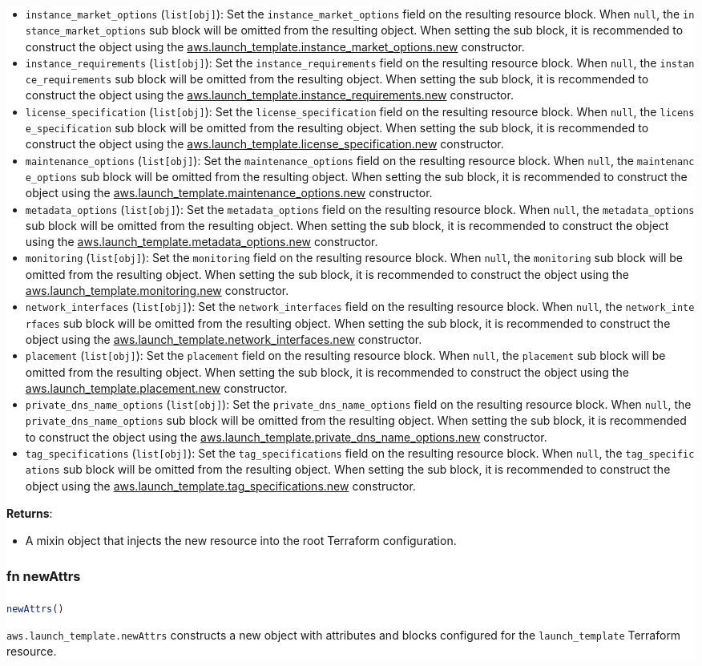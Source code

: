   - `instance_market_options` (`list[obj]`): Set the `instance_market_options` field on the resulting resource block. When `null`, the `instance_market_options` sub block will be omitted from the resulting object. When setting the sub block, it is recommended to construct the object using the [aws.launch_template.instance_market_options.new](#fn-instance_market_optionsnew) constructor.
  - `instance_requirements` (`list[obj]`): Set the `instance_requirements` field on the resulting resource block. When `null`, the `instance_requirements` sub block will be omitted from the resulting object. When setting the sub block, it is recommended to construct the object using the [aws.launch_template.instance_requirements.new](#fn-instance_requirementsnew) constructor.
  - `license_specification` (`list[obj]`): Set the `license_specification` field on the resulting resource block. When `null`, the `license_specification` sub block will be omitted from the resulting object. When setting the sub block, it is recommended to construct the object using the [aws.launch_template.license_specification.new](#fn-license_specificationnew) constructor.
  - `maintenance_options` (`list[obj]`): Set the `maintenance_options` field on the resulting resource block. When `null`, the `maintenance_options` sub block will be omitted from the resulting object. When setting the sub block, it is recommended to construct the object using the [aws.launch_template.maintenance_options.new](#fn-maintenance_optionsnew) constructor.
  - `metadata_options` (`list[obj]`): Set the `metadata_options` field on the resulting resource block. When `null`, the `metadata_options` sub block will be omitted from the resulting object. When setting the sub block, it is recommended to construct the object using the [aws.launch_template.metadata_options.new](#fn-metadata_optionsnew) constructor.
  - `monitoring` (`list[obj]`): Set the `monitoring` field on the resulting resource block. When `null`, the `monitoring` sub block will be omitted from the resulting object. When setting the sub block, it is recommended to construct the object using the [aws.launch_template.monitoring.new](#fn-monitoringnew) constructor.
  - `network_interfaces` (`list[obj]`): Set the `network_interfaces` field on the resulting resource block. When `null`, the `network_interfaces` sub block will be omitted from the resulting object. When setting the sub block, it is recommended to construct the object using the [aws.launch_template.network_interfaces.new](#fn-network_interfacesnew) constructor.
  - `placement` (`list[obj]`): Set the `placement` field on the resulting resource block. When `null`, the `placement` sub block will be omitted from the resulting object. When setting the sub block, it is recommended to construct the object using the [aws.launch_template.placement.new](#fn-placementnew) constructor.
  - `private_dns_name_options` (`list[obj]`): Set the `private_dns_name_options` field on the resulting resource block. When `null`, the `private_dns_name_options` sub block will be omitted from the resulting object. When setting the sub block, it is recommended to construct the object using the [aws.launch_template.private_dns_name_options.new](#fn-private_dns_name_optionsnew) constructor.
  - `tag_specifications` (`list[obj]`): Set the `tag_specifications` field on the resulting resource block. When `null`, the `tag_specifications` sub block will be omitted from the resulting object. When setting the sub block, it is recommended to construct the object using the [aws.launch_template.tag_specifications.new](#fn-tag_specificationsnew) constructor.

**Returns**:
- A mixin object that injects the new resource into the root Terraform configuration.


### fn newAttrs

```ts
newAttrs()
```


`aws.launch_template.newAttrs` constructs a new object with attributes and blocks configured for the `launch_template`
Terraform resource.
